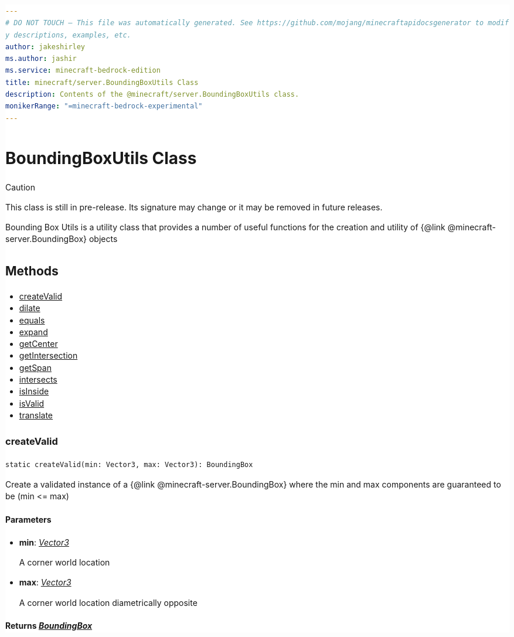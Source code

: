 ```yaml
---
# DO NOT TOUCH — This file was automatically generated. See https://github.com/mojang/minecraftapidocsgenerator to modify descriptions, examples, etc.
author: jakeshirley
ms.author: jashir
ms.service: minecraft-bedrock-edition
title: minecraft/server.BoundingBoxUtils Class
description: Contents of the @minecraft/server.BoundingBoxUtils class.
monikerRange: "=minecraft-bedrock-experimental"
---
```

# BoundingBoxUtils Class

> [!CAUTION]
> This class is still in pre-release.  Its signature may change or it may be removed in future releases.

Bounding Box Utils is a utility class that provides a number of useful functions for the creation and utility of {@link @minecraft-server.BoundingBox} objects

## Methods
- [createValid](#createvalid)
- [dilate](#dilate)
- [equals](#equals)
- [expand](#expand)
- [getCenter](#getcenter)
- [getIntersection](#getintersection)
- [getSpan](#getspan)
- [intersects](#intersects)
- [isInside](#isinside)
- [isValid](#isvalid)
- [translate](#translate)

### **createValid**
`
static createValid(min: Vector3, max: Vector3): BoundingBox
`

Create a validated instance of a {@link @minecraft-server.BoundingBox} where the min and max components are guaranteed to be (min <= max)

#### **Parameters**
- **min**: [*Vector3*](Vector3.md)
  
  A corner world location
- **max**: [*Vector3*](Vector3.md)
  
  A corner world location diametrically opposite

#### **Returns** [*BoundingBox*](BoundingBox.md)
